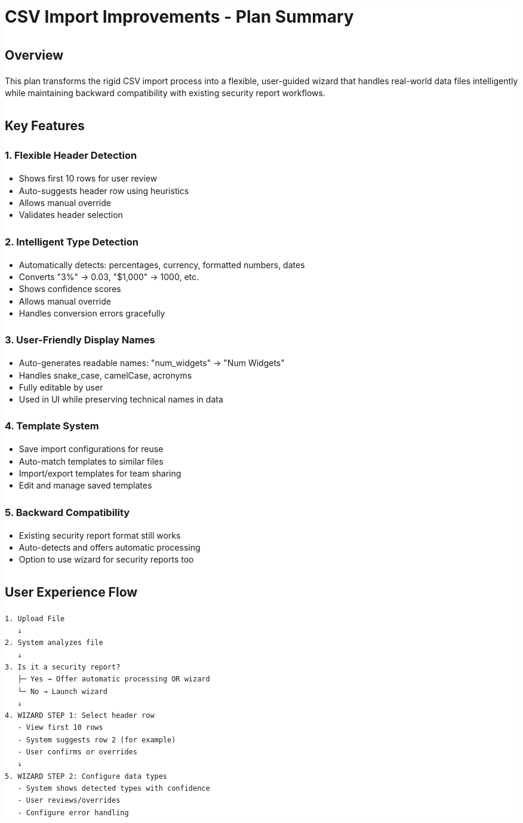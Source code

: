 # CSV Import Improvements - Plan Summary

## Overview

This plan transforms the rigid CSV import process into a flexible, user-guided wizard that handles real-world data files intelligently while maintaining backward compatibility with existing security report workflows.

## Key Features

### 1. **Flexible Header Detection**
- Shows first 10 rows for user review
- Auto-suggests header row using heuristics
- Allows manual override
- Validates header selection

### 2. **Intelligent Type Detection**
- Automatically detects: percentages, currency, formatted numbers, dates
- Converts "3%" → 0.03, "$1,000" → 1000, etc.
- Shows confidence scores
- Allows manual override
- Handles conversion errors gracefully

### 3. **User-Friendly Display Names**
- Auto-generates readable names: "num_widgets" → "Num Widgets"
- Handles snake_case, camelCase, acronyms
- Fully editable by user
- Used in UI while preserving technical names in data

### 4. **Template System**
- Save import configurations for reuse
- Auto-match templates to similar files
- Import/export templates for team sharing
- Edit and manage saved templates

### 5. **Backward Compatibility**
- Existing security report format still works
- Auto-detects and offers automatic processing
- Option to use wizard for security reports too

## User Experience Flow

```
1. Upload File
   ↓
2. System analyzes file
   ↓
3. Is it a security report?
   ├─ Yes → Offer automatic processing OR wizard
   └─ No → Launch wizard
   ↓
4. WIZARD STEP 1: Select header row
   - View first 10 rows
   - System suggests row 2 (for example)
   - User confirms or overrides
   ↓
5. WIZARD STEP 2: Configure data types
   - System shows detected types with confidence
   - User reviews/overrides
   - Configure error handling
```